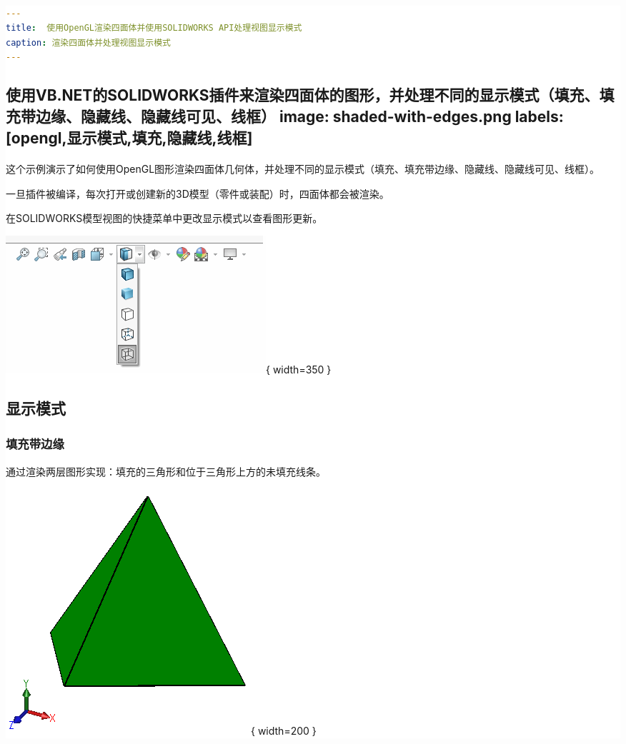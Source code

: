 ```yaml
---
title:  使用OpenGL渲染四面体并使用SOLIDWORKS API处理视图显示模式
caption: 渲染四面体并处理视图显示模式
---
```

 使用VB.NET的SOLIDWORKS插件来渲染四面体的图形，并处理不同的显示模式（填充、填充带边缘、隐藏线、隐藏线可见、线框）
image: shaded-with-edges.png
labels: [opengl,显示模式,填充,隐藏线,线框]
---

这个示例演示了如何使用OpenGL图形渲染四面体几何体，并处理不同的显示模式（填充、填充带边缘、隐藏线、隐藏线可见、线框）。

一旦插件被编译，每次打开或创建新的3D模型（零件或装配）时，四面体都会被渲染。

在SOLIDWORKS模型视图的快捷菜单中更改显示模式以查看图形更新。

![SOLIDWORKS模型视图中的显示模式](display-style.png){ width=350 }

## 显示模式

### 填充带边缘

通过渲染两层图形实现：填充的三角形和位于三角形上方的未填充线条。

![填充带边缘显示模式](shaded-with-edges.png){ width=200 }
